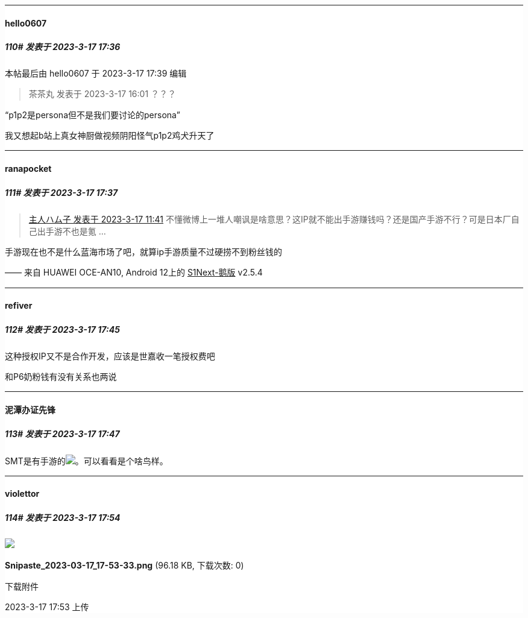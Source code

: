
*****

####  hello0607  
##### 110#       发表于 2023-3-17 17:36

 本帖最后由 hello0607 于 2023-3-17 17:39 编辑 
<blockquote>茶茶丸 发表于 2023-3-17 16:01
？？？</blockquote>
“p1p2是persona但不是我们要讨论的persona”

我又想起b站上真女神厨做视频阴阳怪气p1p2鸡犬升天了

*****

####  ranapocket  
##### 111#       发表于 2023-3-17 17:37

<blockquote><a href="httphttps://bbs.saraba1st.com/2b/forum.php?mod=redirect&amp;goto=findpost&amp;pid=60119381&amp;ptid=2124461" target="_blank">主人ハム子 发表于 2023-3-17 11:41</a>
不懂微博上一堆人嘲讽是啥意思？这IP就不能出手游赚钱吗？还是国产手游不行？可是日本厂自己出手游不也是氪 ...</blockquote>
手游现在也不是什么蓝海市场了吧，就算ip手游质量不过硬捞不到粉丝钱的

—— 来自 HUAWEI OCE-AN10, Android 12上的 [S1Next-鹅版](https://github.com/ykrank/S1-Next/releases) v2.5.4


*****

####  refiver  
##### 112#       发表于 2023-3-17 17:45

这种授权IP又不是合作开发，应该是世嘉收一笔授权费吧

和P6奶粉钱有没有关系也两说

*****

####  泥潭办证先锋  
##### 113#       发表于 2023-3-17 17:47

SMT是有手游的<img src="https://static.saraba1st.com/image/smiley/face2017/067.png" referrerpolicy="no-referrer">。可以看看是个啥鸟样。


*****

####  violettor  
##### 114#       发表于 2023-3-17 17:54

<img src="https://img.saraba1st.com/forum/202303/17/175340vkxlasz9kdidksda.png" referrerpolicy="no-referrer">

<strong>Snipaste_2023-03-17_17-53-33.png</strong> (96.18 KB, 下载次数: 0)

下载附件

2023-3-17 17:53 上传
